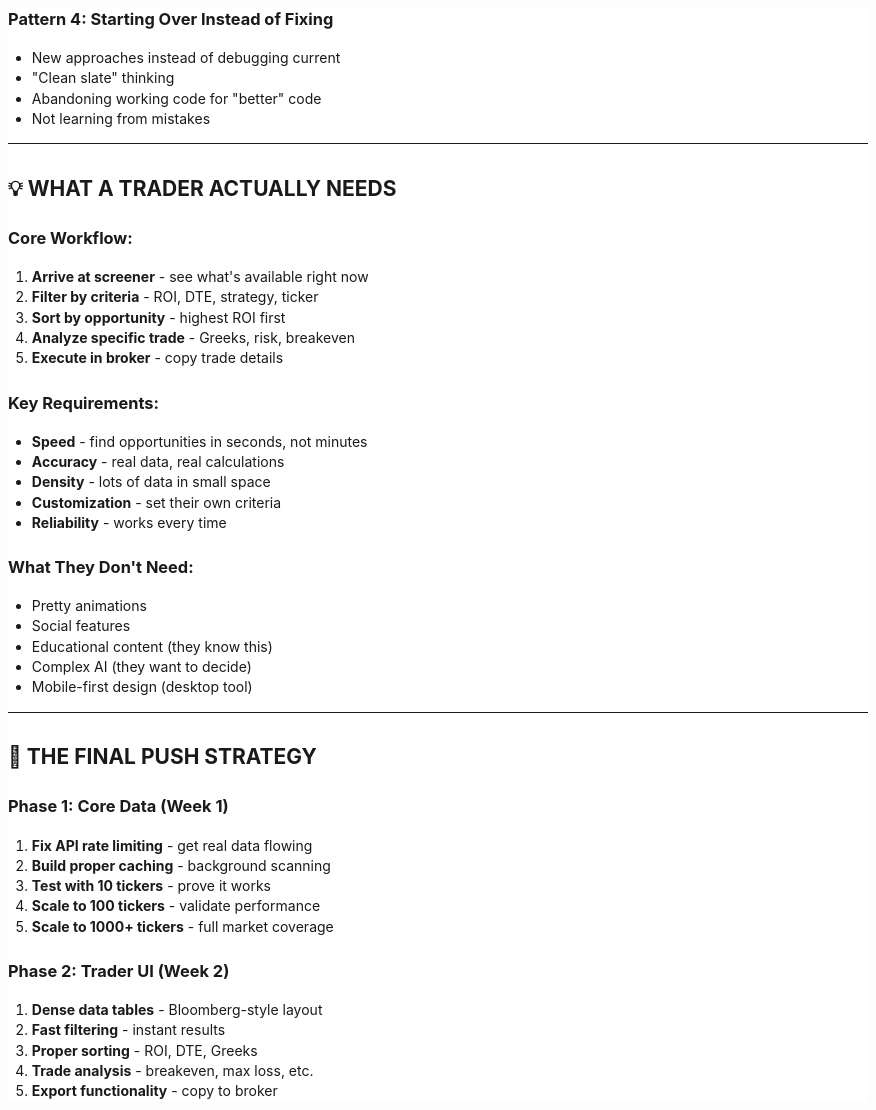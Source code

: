 ### **Pattern 4: Starting Over Instead of Fixing**
- New approaches instead of debugging current
- "Clean slate" thinking
- Abandoning working code for "better" code
- Not learning from mistakes

---

## 💡 **WHAT A TRADER ACTUALLY NEEDS**

### **Core Workflow:**
1. **Arrive at screener** - see what's available right now
2. **Filter by criteria** - ROI, DTE, strategy, ticker
3. **Sort by opportunity** - highest ROI first
4. **Analyze specific trade** - Greeks, risk, breakeven
5. **Execute in broker** - copy trade details

### **Key Requirements:**
- **Speed** - find opportunities in seconds, not minutes
- **Accuracy** - real data, real calculations
- **Density** - lots of data in small space
- **Customization** - set their own criteria
- **Reliability** - works every time

### **What They Don't Need:**
- Pretty animations
- Social features
- Educational content (they know this)
- Complex AI (they want to decide)
- Mobile-first design (desktop tool)

---

## 🚀 **THE FINAL PUSH STRATEGY**

### **Phase 1: Core Data (Week 1)**
1. **Fix API rate limiting** - get real data flowing
2. **Build proper caching** - background scanning
3. **Test with 10 tickers** - prove it works
4. **Scale to 100 tickers** - validate performance
5. **Scale to 1000+ tickers** - full market coverage

### **Phase 2: Trader UI (Week 2)**
1. **Dense data tables** - Bloomberg-style layout
2. **Fast filtering** - instant results
3. **Proper sorting** - ROI, DTE, Greeks
4. **Trade analysis** - breakeven, max loss, etc.
5. **Export functionality** - copy to broker
